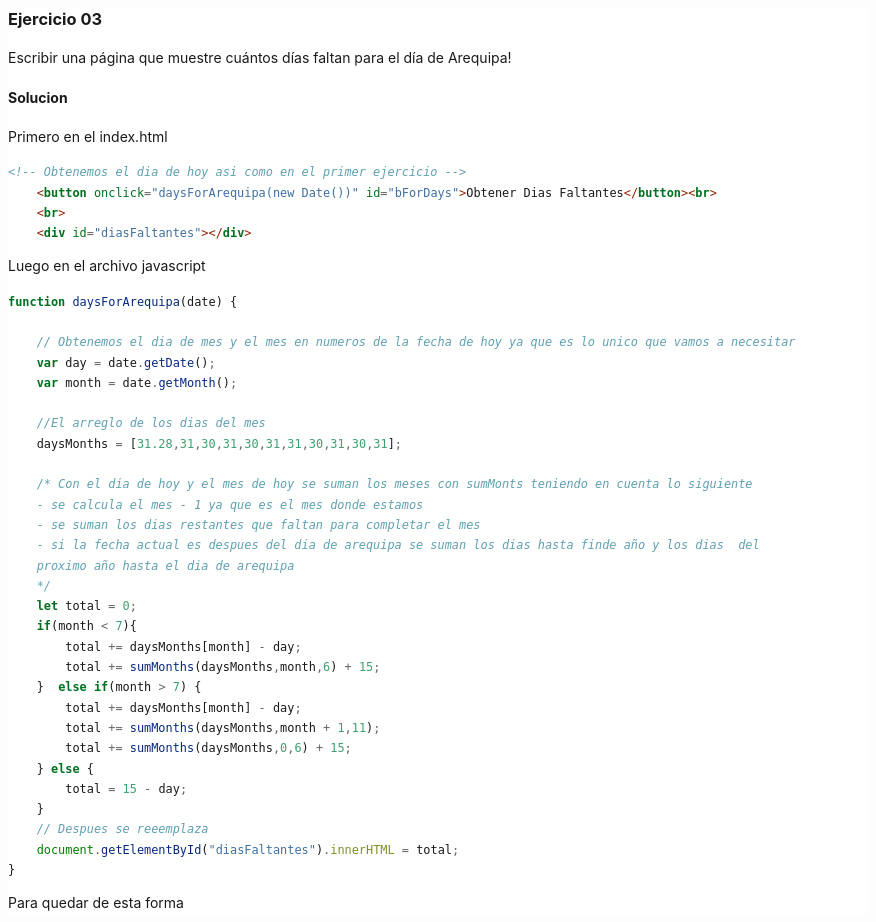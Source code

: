 ### Ejercicio 03
Escribir una página que muestre cuántos días faltan para el día de Arequipa!

#### Solucion 

Primero en el index.html

```html
<!-- Obtenemos el dia de hoy asi como en el primer ejercicio -->
    <button onclick="daysForArequipa(new Date())" id="bForDays">Obtener Dias Faltantes</button><br>
    <br>
    <div id="diasFaltantes"></div>
```

Luego en el archivo javascript

```javascript
function daysForArequipa(date) {

    // Obtenemos el dia de mes y el mes en numeros de la fecha de hoy ya que es lo unico que vamos a necesitar
    var day = date.getDate();
    var month = date.getMonth();

    //El arreglo de los dias del mes 
    daysMonths = [31.28,31,30,31,30,31,31,30,31,30,31];

    /* Con el dia de hoy y el mes de hoy se suman los meses con sumMonts teniendo en cuenta lo siguiente
    - se calcula el mes - 1 ya que es el mes donde estamos
    - se suman los dias restantes que faltan para completar el mes
    - si la fecha actual es despues del dia de arequipa se suman los dias hasta finde año y los dias  del 
    proximo año hasta el dia de arequipa
    */
    let total = 0;    
    if(month < 7){
        total += daysMonths[month] - day;
        total += sumMonths(daysMonths,month,6) + 15;
    }  else if(month > 7) {
        total += daysMonths[month] - day;
        total += sumMonths(daysMonths,month + 1,11);
        total += sumMonths(daysMonths,0,6) + 15;
    } else {
        total = 15 - day;
    }   
    // Despues se reeemplaza
    document.getElementById("diasFaltantes").innerHTML = total;
}

``` 
Para quedar de esta forma

